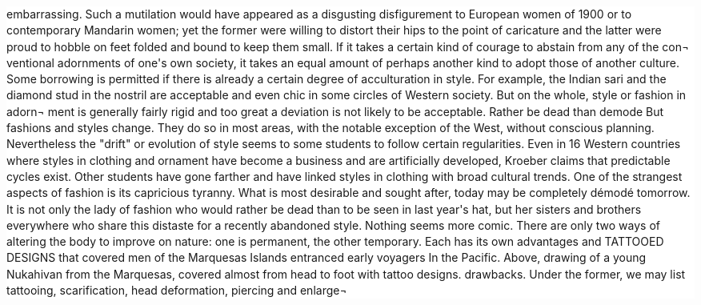 embarrassing. Such a mutilation
would have appeared as a disgusting
disfigurement to European women
of 1900 or to contemporary Mandarin
women; yet the former were willing
to distort their hips to the point of
caricature and the latter were proud
to hobble on feet folded and bound
to keep them small.
If it takes a certain kind of courage
to abstain from any of the con¬
ventional adornments of one's own
society, it takes an equal amount of
perhaps another kind to adopt those
of another culture. Some borrowing
is permitted if there is already a
certain degree of acculturation in
style. For example, the Indian sari
and the diamond stud in the nostril
are acceptable and even chic in some
circles of Western society. But on
the whole, style or fashion in adorn¬
ment is generally fairly rigid and too
great a deviation is not likely to be
acceptable.
Rather be dead than demode
But fashions and styles change.
They do so in most areas, with
the notable exception of the
West, without conscious planning.
Nevertheless the "drift" or evolution
of style seems to some students to
follow certain regularities. Even in
16
Western countries where styles in
clothing and ornament have become a
business and are artificially developed,
Kroeber claims that predictable cycles
exist. Other students have gone
farther and have linked styles in
clothing with broad cultural trends.
One of the strangest aspects of
fashion is its capricious tyranny.
What is most desirable and sought
after, today may be completely
démodé tomorrow. It is not only the
lady of fashion who would rather be
dead than to be seen in last year's
hat, but her sisters and brothers
everywhere who share this distaste
for a recently abandoned style.
Nothing seems more comic.
There are only two ways of altering
the body to improve on nature: one
is permanent, the other temporary.
Each has its own advantages and
TATTOOED DESIGNS that covered men
of the Marquesas Islands entranced early
voyagers In the Pacific. Above, drawing of a
young Nukahivan from the Marquesas, covered
almost from head to foot with tattoo designs.
drawbacks. Under the former, we
may list tattooing, scarification, head
deformation, piercing and enlarge¬